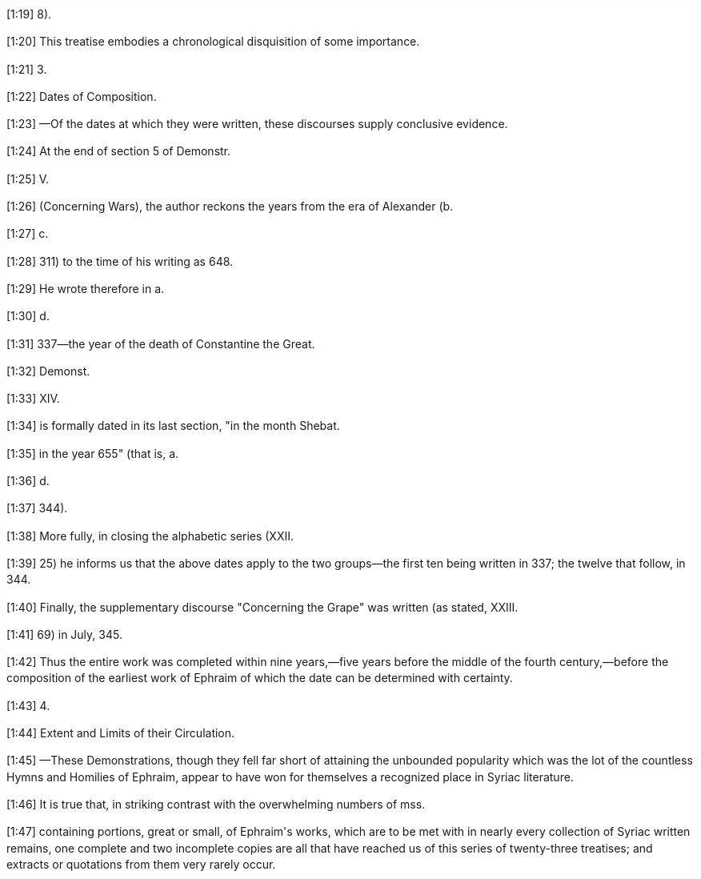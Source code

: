 [1:19] 8).

[1:20] This treatise embodies a chronological disquisition of some importance.

[1:21] 3.

[1:22] Dates of Composition.

[1:23] —Of the dates at which they were written, these discourses supply conclusive evidence.

[1:24] At the end of section 5 of Demonstr.

[1:25] V.

[1:26] (Concerning Wars), the author reckons the years from the era of Alexander (b.

[1:27] c.

[1:28] 311) to the time of his writing as 648.

[1:29] He wrote therefore in a.

[1:30] d.

[1:31] 337—the year of the death of Constantine the Great.

[1:32] Demonst.

[1:33] XIV.

[1:34] is formally dated in its last section, "in the month Shebat.

[1:35] in the year 655" (that is, a.

[1:36] d.

[1:37] 344).

[1:38] More fully, in closing the alphabetic series (XXII.

[1:39] 25) he informs us that the above dates apply to the two groups—the first ten being written in 337; the twelve that follow, in 344.

[1:40] Finally, the supplementary discourse "Concerning the Grape" was written (as stated, XXIII.

[1:41] 69) in July, 345.

[1:42] Thus the entire work was completed within nine years,—five years before the middle of the fourth century,—before the composition of the earliest work of Ephraim of which the date can be determined with certainty.

[1:43] 4.

[1:44] Extent and Limits of their Circulation.

[1:45] —These Demonstrations, though they fell far short of attaining the unbounded popularity which was the lot of the countless Hymns and Homilies of Ephraim, appear to have won for themselves a recognized place in Syriac literature.

[1:46] It is true that, in striking contrast with the overwhelming numbers of mss.

[1:47] containing portions, great or small, of Ephraim's works, which are to be met with in nearly every collection of Syriac written remains, one complete and two incomplete copies are all that have reached us of this series of twenty-three treatises; and extracts or quotations from them very rarely occur.
